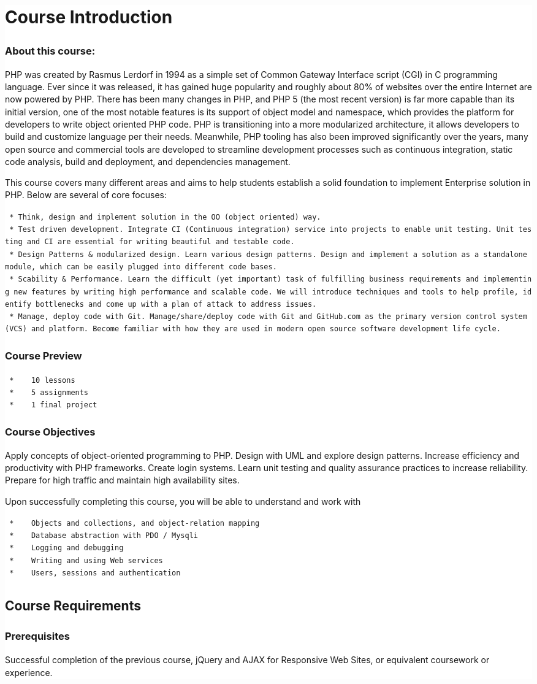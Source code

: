 Course Introduction
============

### About this course:

PHP was created by Rasmus Lerdorf in 1994 as a simple set of Common Gateway Interface script (CGI) in C programming language. Ever since it was released, it has gained huge popularity and roughly about 80% of websites over the entire Internet are now powered by PHP. There has been many changes in PHP, and PHP 5 (the most recent version) is far more capable than its initial version, one of the most notable features is its support of object model and namespace, which provides the platform for developers to write object oriented PHP code. PHP is transitioning into a more modularized architecture, it allows developers to build and customize language per their needs. Meanwhile, PHP tooling has also been improved significantly over the years, many open source and commercial tools are developed to streamline development processes such as continuous integration, static code analysis, build and deployment, and dependencies management.

This course covers many different areas and aims to help students establish a solid foundation to implement Enterprise solution in PHP. Below are several of core focuses:

     * Think, design and implement solution in the OO (object oriented) way.
     * Test driven development. Integrate CI (Continuous integration) service into projects to enable unit testing. Unit testing and CI are essential for writing beautiful and testable code.
     * Design Patterns & modularized design. Learn various design patterns. Design and implement a solution as a standalone module, which can be easily plugged into different code bases.
     * Scability & Performance. Learn the difficult (yet important) task of fulfilling business requirements and implementing new features by writing high performance and scalable code. We will introduce techniques and tools to help profile, identify bottlenecks and come up with a plan of attack to address issues.
     * Manage, deploy code with Git. Manage/share/deploy code with Git and GitHub.com as the primary version control system (VCS) and platform. Become familiar with how they are used in modern open source software development life cycle.

### Course Preview
     *    10 lessons
     *    5 assignments
     *    1 final project 


### Course Objectives
Apply concepts of object-oriented programming to PHP. Design with UML and explore design patterns. Increase efficiency and productivity with PHP frameworks. Create login systems. Learn unit testing and quality assurance practices to increase reliability. Prepare for high traffic and maintain high availability sites.

Upon successfully completing this course, you will be able to understand and work with

     *    Objects and collections, and object-relation mapping
     *    Database abstraction with PDO / Mysqli
     *    Logging and debugging
     *    Writing and using Web services
     *    Users, sessions and authentication

Course Requirements
----
### Prerequisites
Successful completion of the previous course, jQuery and AJAX for Responsive Web Sites, or equivalent coursework or experience.

